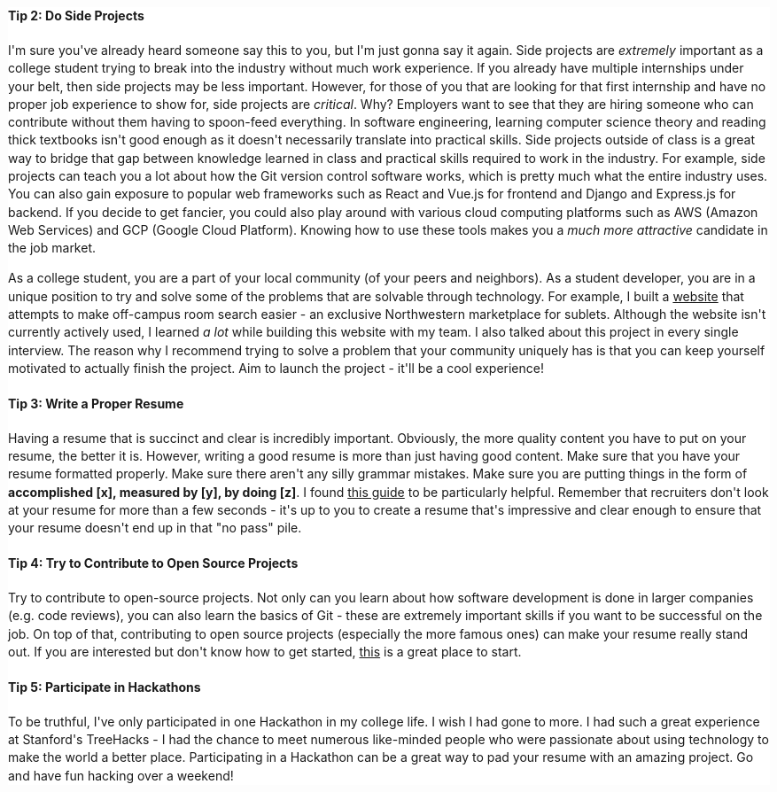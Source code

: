 #### Tip 2: Do Side Projects
I'm sure you've already heard someone say this to you, but I'm just gonna say it again. Side projects are *extremely* important as a college student trying to break into the industry without much work experience. If you already have multiple internships under your belt, then side projects may be less important. However, for those of you that are looking for that first internship and have no proper job experience to show for, side projects are *critical*. Why? Employers want to see that they are hiring someone who can contribute without them having to spoon-feed everything. In software engineering, learning computer science theory and reading thick textbooks isn't good enough as it doesn't necessarily translate into practical skills. Side projects outside of class is a great way to bridge that gap between knowledge learned in class and practical skills required to work in the industry. For example, side projects can teach you a lot about how the Git version control software works, which is pretty much what the entire industry uses. You can also gain exposure to popular web frameworks such as React and Vue.js for frontend and Django and Express.js for backend. If you decide to get fancier, you could also play around with various cloud computing platforms such as AWS (Amazon Web Services) and GCP (Google Cloud Platform). Knowing how to use these tools makes you a *much more attractive* candidate in the job market.

As a college student, you are a part of your local community (of your peers and neighbors). As a student developer, you are in a unique position to try and solve some of the problems that are solvable through technology. For example, I built a [website](https://sublets-nu-new.herokuapp.com/) that attempts to make off-campus room search easier - an exclusive Northwestern marketplace for sublets. Although the website isn't currently actively used, I learned *a lot* while building this website with my team. I also talked about this project in every single interview. The reason why I recommend trying to solve a problem that your community uniquely has is that you can keep yourself motivated to actually finish the project. Aim to launch the project - it'll be a cool experience!

#### Tip 3: Write a Proper Resume 
Having a resume that is succinct and clear is incredibly important. Obviously, the more quality content you have to put on your resume, the better it is. However, writing a good resume is more than just having good content. Make sure that you have your resume formatted properly. Make sure there aren't any silly grammar mistakes. Make sure you are putting things in the form of **accomplished [x], measured by [y], by doing [z]**. I found [this guide](https://www.freecodecamp.org/news/writing-a-killer-software-engineering-resume-b11c91ef699d/) to be particularly helpful. Remember that recruiters don't look at your resume for more than a few seconds - it's up to you to create a resume that's impressive and clear enough to ensure that your resume doesn't end up in that "no pass" pile. 

#### Tip 4: Try to Contribute to Open Source Projects
Try to contribute to open-source projects. Not only can you learn about how software development is done in larger companies (e.g. code reviews), you can also learn the basics of Git - these are extremely important skills if you want to be successful on the job. On top of that, contributing to open source projects (especially the more famous ones) can make your resume really stand out. If you are interested but don't know how to get started, [this](https://github.com/freeCodeCamp/how-to-contribute-to-open-source) is a great place to start.

#### Tip 5: Participate in Hackathons
To be truthful, I've only participated in one Hackathon in my college life. I wish I had gone to more. I had such a great experience at Stanford's TreeHacks - I had the chance to meet numerous like-minded people who were passionate about using technology to make the world a better place. Participating in a Hackathon can be a great way to pad your resume with an amazing project. Go and have fun hacking over a weekend!
